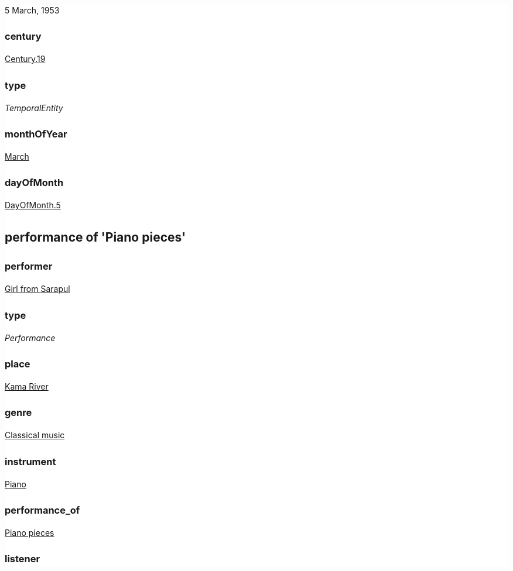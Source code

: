 
5 March, 1953

### century


[Century.19](#Century.19)

### type


*TemporalEntity*

### monthOfYear


[March](#March)

### dayOfMonth


[DayOfMonth.5](#DayOfMonth.5)

## performance of 'Piano pieces'

### performer


[Girl from Sarapul](#Girl-from-Sarapul)

### type


*Performance*

### place


[Kama River](#Kama-River)

### genre


[Classical music](#Classical-music)

### instrument


[Piano](#Piano)

### performance_of


[Piano pieces](#Piano-pieces)

### listener

